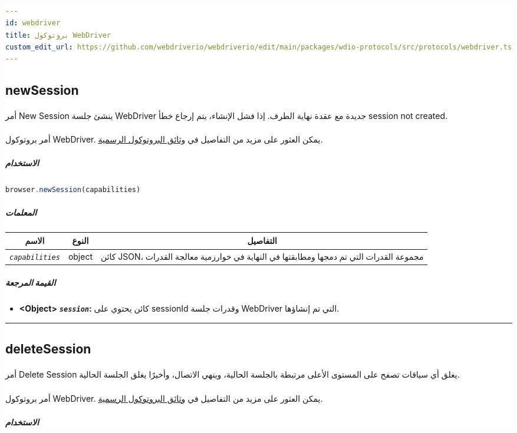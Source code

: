 ```yaml
---
id: webdriver
title: بروتوكول WebDriver
custom_edit_url: https://github.com/webdriverio/webdriverio/edit/main/packages/wdio-protocols/src/protocols/webdriver.ts
---
```


## newSession
أمر New Session ينشئ جلسة WebDriver جديدة مع عقدة نهاية الطرف. إذا فشل الإنشاء، يتم إرجاع خطأ session not created.<br /><br />أمر بروتوكول WebDriver. يمكن العثور على مزيد من التفاصيل في [وثائق البروتوكول الرسمية](https://w3c.github.io/webdriver/#dfn-new-sessions).

##### الاستخدام

```js
browser.newSession(capabilities)
```


##### المعلمات

<table>
  <thead>
    <tr>
      <th>الاسم</th><th>النوع</th><th>التفاصيل</th>
    </tr>
  </thead>
  <tbody>
    <tr>
      <td><code><var>capabilities</var></code></td>
      <td>object</td>
      <td>كائن JSON، مجموعة القدرات التي تم دمجها ومطابقتها في النهاية في خوارزمية معالجة القدرات</td>
    </tr>
  </tbody>
</table>


##### القيمة المرجعة

- **&lt;Object&gt;**
            **<code><var>session</var></code>:** كائن يحتوي على sessionId وقدرات جلسة WebDriver التي تم إنشاؤها.


---

## deleteSession
أمر Delete Session يغلق أي سياقات تصفح على المستوى الأعلى مرتبطة بالجلسة الحالية، وينهي الاتصال، وأخيرًا يغلق الجلسة الحالية.<br /><br />أمر بروتوكول WebDriver. يمكن العثور على مزيد من التفاصيل في [وثائق البروتوكول الرسمية](https://w3c.github.io/webdriver/#dfn-delete-session).

##### الاستخدام
